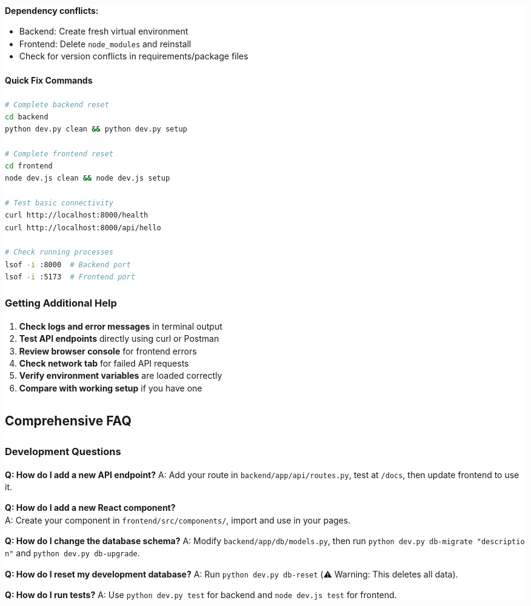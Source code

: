 **Dependency conflicts:**
- Backend: Create fresh virtual environment
- Frontend: Delete `node_modules` and reinstall
- Check for version conflicts in requirements/package files

#### Quick Fix Commands

```bash
# Complete backend reset
cd backend
python dev.py clean && python dev.py setup

# Complete frontend reset  
cd frontend
node dev.js clean && node dev.js setup

# Test basic connectivity
curl http://localhost:8000/health
curl http://localhost:8000/api/hello

# Check running processes
lsof -i :8000  # Backend port
lsof -i :5173  # Frontend port
```

### Getting Additional Help

1. **Check logs and error messages** in terminal output
2. **Test API endpoints** directly using curl or Postman
3. **Review browser console** for frontend errors
4. **Check network tab** for failed API requests
5. **Verify environment variables** are loaded correctly
6. **Compare with working setup** if you have one

## Comprehensive FAQ

### Development Questions

**Q: How do I add a new API endpoint?**
A: Add your route in `backend/app/api/routes.py`, test at `/docs`, then update frontend to use it.

**Q: How do I add a new React component?**  
A: Create your component in `frontend/src/components/`, import and use in your pages.

**Q: How do I change the database schema?**
A: Modify `backend/app/db/models.py`, then run `python dev.py db-migrate "description"` and `python dev.py db-upgrade`.

**Q: How do I reset my development database?**
A: Run `python dev.py db-reset` (⚠️ Warning: This deletes all data).

**Q: How do I run tests?**
A: Use `python dev.py test` for backend and `node dev.js test` for frontend.
